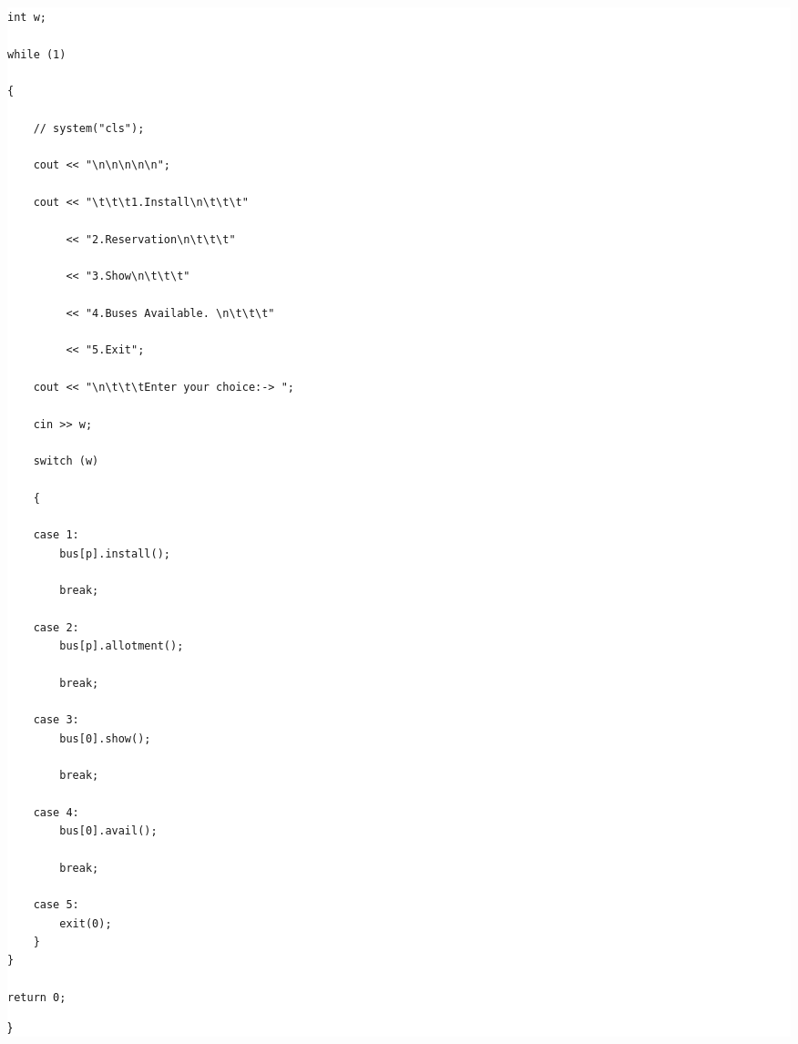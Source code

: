     int w;

    while (1)

    {

        // system("cls");

        cout << "\n\n\n\n\n";

        cout << "\t\t\t1.Install\n\t\t\t"

             << "2.Reservation\n\t\t\t"

             << "3.Show\n\t\t\t"

             << "4.Buses Available. \n\t\t\t"

             << "5.Exit";

        cout << "\n\t\t\tEnter your choice:-> ";

        cin >> w;

        switch (w)

        {

        case 1:
            bus[p].install();

            break;

        case 2:
            bus[p].allotment();

            break;

        case 3:
            bus[0].show();

            break;

        case 4:
            bus[0].avail();

            break;

        case 5:
            exit(0);
        }
    }

    return 0;
}
